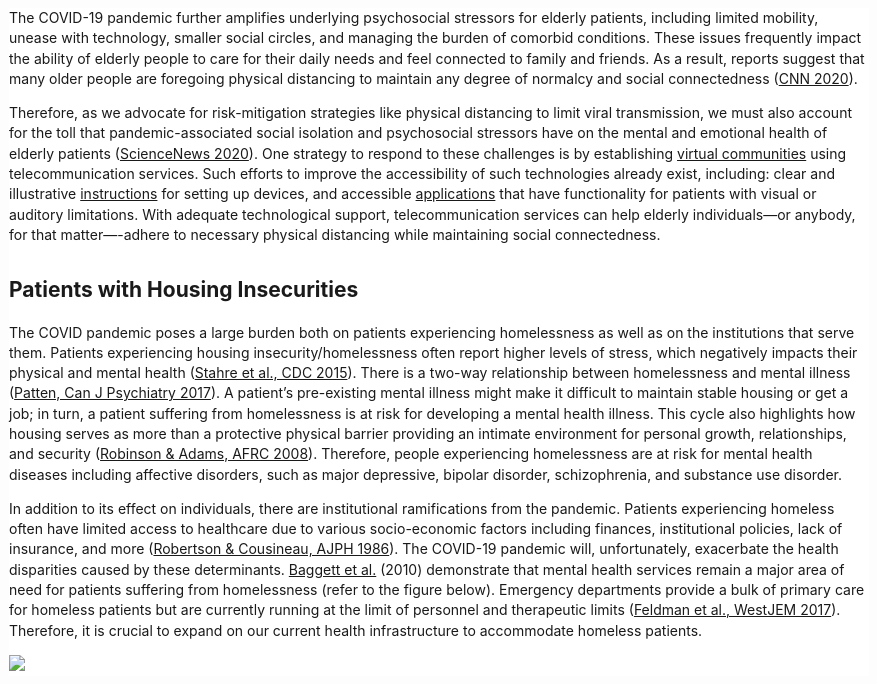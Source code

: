 The COVID-19 pandemic further amplifies underlying psychosocial stressors for elderly patients, including limited mobility, unease with technology, smaller social circles, and managing the burden of comorbid conditions. These issues frequently impact the ability of elderly people to care for their daily needs and feel connected to family and friends. As a result, reports suggest that many older people are foregoing physical distancing to maintain any degree of normalcy and social connectedness \([CNN 2020](https://www.cnn.com/2020/04/06/us/older-people-coronavirus-invincible-high-risk-wellness-trnd/index.html)\). 

Therefore, as we advocate for risk-mitigation strategies like physical distancing to limit viral transmission, we must also account for the toll that pandemic-associated social isolation and psychosocial stressors have on the mental and emotional health of elderly patients \([ScienceNews 2020](https://www.sciencenews.org/article/coronavirus-pandemic-limit-spread-social-distancing-travel-bans)\). One strategy to respond to these challenges is by establishing [virtual communities](https://eldersaction.org/community-conversations/) using telecommunication services. Such efforts to improve the accessibility of such technologies already exist, including: clear and illustrative [instructions](https://www.arrowseniorliving.com/coronavirus/using-zoom/) for setting up devices, and accessible [applications](https://www.seniorliving.org/cell-phone/apps/) that have functionality for patients with visual or auditory limitations. With adequate technological support, telecommunication services can help elderly individuals—or anybody, for that matter—-adhere to necessary physical distancing while maintaining social connectedness.

## Patients with Housing Insecurities 

The COVID pandemic poses a large burden both on patients experiencing homelessness as well as on the institutions that serve them. Patients experiencing housing insecurity/homelessness often report higher levels of stress, which negatively impacts their physical and mental health \([Stahre et al., CDC 2015](https://www.ncbi.nlm.nih.gov/pmc/articles/PMC4509099/pdf/PCD-12-E109.pdf)\). There is a two-way relationship between homelessness and mental illness \([Patten, Can J Psychiatry 2017](https://www.ncbi.nlm.nih.gov/pmc/articles/PMC5528993/)\). A patient’s pre-existing mental illness might make it difficult to maintain stable housing or get a job; in turn, a patient suffering from homelessness is at risk for developing a mental health illness. This cycle also highlights how housing serves as more than a protective physical barrier providing  an intimate environment for personal growth, relationships, and security \([Robinson & Adams, AFRC 2008](https://aifs.gov.au/cfca/sites/default/files/publication-documents/b12.pdf)\). Therefore, people experiencing homelessness are at risk for mental health diseases including affective disorders, such as major depressive, bipolar disorder, schizophrenia, and substance use disorder. 

In addition to its effect on individuals, there are institutional ramifications from  the pandemic. Patients experiencing homeless often have limited access to healthcare due to various socio-economic factors including finances, institutional policies, lack of insurance, and more \([Robertson & Cousineau, AJPH 1986](https://www.ncbi.nlm.nih.gov/pmc/articles/PMC1646594/pdf/amjph00268-0083.pdf)\). The COVID-19 pandemic will, unfortunately, exacerbate the health disparities caused by these determinants. [Baggett et al.](https://www.ncbi.nlm.nih.gov/pmc/articles/PMC2882397/pdf/1326.pdf) \(2010\) demonstrate that mental health services remain a major area of need for patients suffering from homelessness \(refer to the figure below\). Emergency departments provide a bulk of primary care for homeless patients but are currently running at the limit of personnel and therapeutic limits \([Feldman et al., WestJEM 2017](https://www.ncbi.nlm.nih.gov/pmc/articles/PMC5391885/pdf/wjem-18-366.pdf)\). Therefore, it is crucial to expand on our current health infrastructure to accommodate homeless patients.

![](https://lh4.googleusercontent.com/0YLxsomz6hXUlyyEP2G_n3AT7J3dIuCwP00xanE52FsEeQnDb2OZEuBrOOsjA71o-8M9Bra1LYvNqMQaeMVqLtqWvp7cUFMC_MOCcuz9uEADQ0U8Grdz-tpYtJTIczUvQb1nRUiT)

